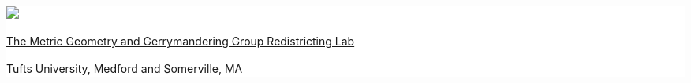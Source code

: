 [@maxhully]: http://github.com/maxhully
[@mapmeld]: http://github.com/mapmeld

[`src/models/State.js`]: ../../src/models/State.js
[`State.js`]: ../../src/models/State.js

[plan/context]: ./plancontext.md

[`Map`]: ../02editormap/map.md
[`MapState`]: ../02editormap/map.md
[`MapState.map`]: ../02editormap/map.md#map
[`addLayers`]: ../02editormap/layer.md

[`Toolbar`]: ../03toolsplugins/toolbar.md

[`IdColumn`]: ../idcolumn.md

[`src/models/State.js`]: ../../src/models/State.js
[`State.js`]: ../../src/models/State.js
[`map/index.js`]: ../../src/map/index.js

[`edit.js`]: ../../src/views/edit.js

[utils]: ../10spatialabilities/utils.md
[Column Set]: ../06charts/columnsetsparts.md
[Layer]: ../02editormap/layer.md
[`Layer`]: ../02editormap/layer.md

[`Editor`]: ../02editormap/editor.md

[intialization]: ../02editormap/initialization.md

# #

<img src="../../assets/mggg.svg" width=25%>

[The Metric Geometry and Gerrymandering Group Redistricting Lab](http://mggg.org)

Tufts University, Medford and Somerville, MA